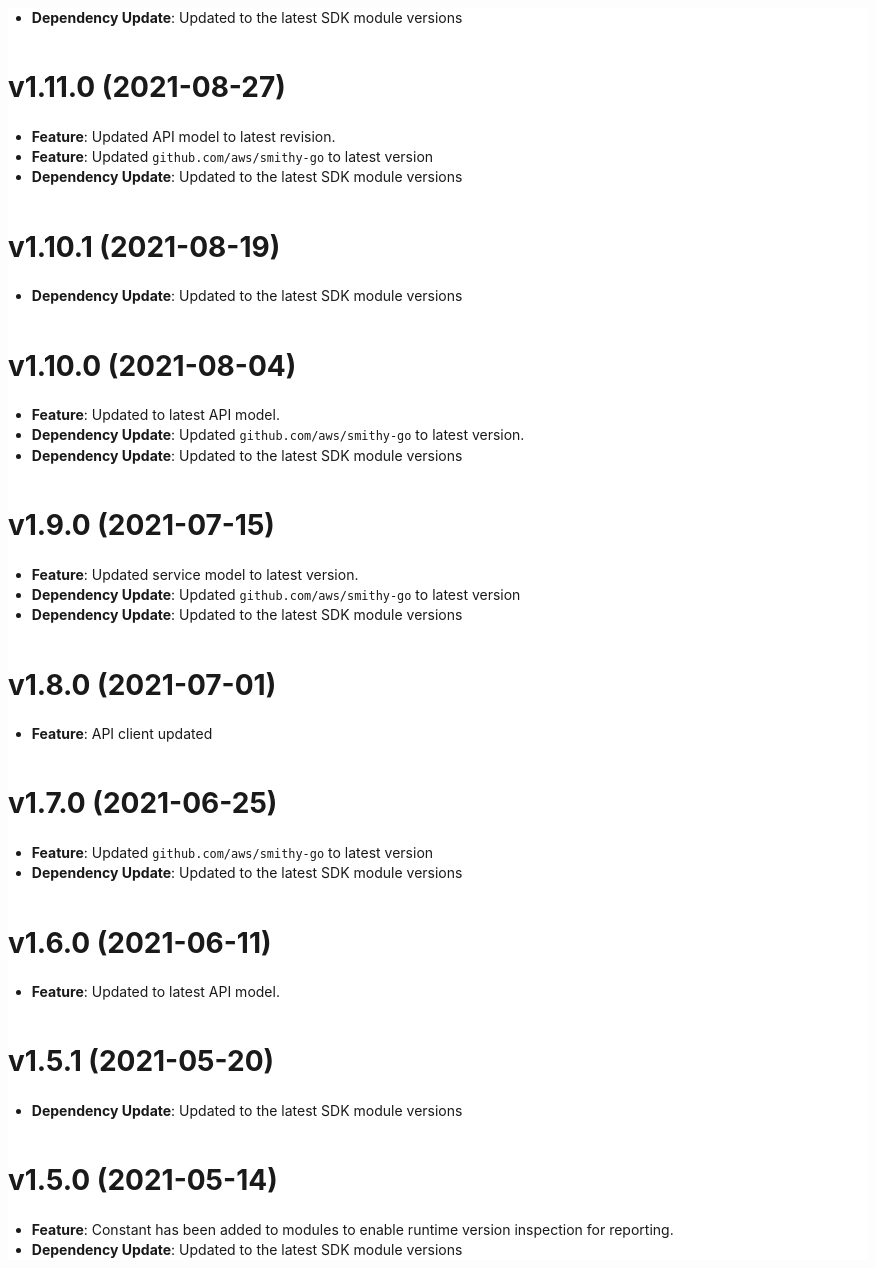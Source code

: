 * **Dependency Update**: Updated to the latest SDK module versions

# v1.11.0 (2021-08-27)

* **Feature**: Updated API model to latest revision.
* **Feature**: Updated `github.com/aws/smithy-go` to latest version
* **Dependency Update**: Updated to the latest SDK module versions

# v1.10.1 (2021-08-19)

* **Dependency Update**: Updated to the latest SDK module versions

# v1.10.0 (2021-08-04)

* **Feature**: Updated to latest API model.
* **Dependency Update**: Updated `github.com/aws/smithy-go` to latest version.
* **Dependency Update**: Updated to the latest SDK module versions

# v1.9.0 (2021-07-15)

* **Feature**: Updated service model to latest version.
* **Dependency Update**: Updated `github.com/aws/smithy-go` to latest version
* **Dependency Update**: Updated to the latest SDK module versions

# v1.8.0 (2021-07-01)

* **Feature**: API client updated

# v1.7.0 (2021-06-25)

* **Feature**: Updated `github.com/aws/smithy-go` to latest version
* **Dependency Update**: Updated to the latest SDK module versions

# v1.6.0 (2021-06-11)

* **Feature**: Updated to latest API model.

# v1.5.1 (2021-05-20)

* **Dependency Update**: Updated to the latest SDK module versions

# v1.5.0 (2021-05-14)

* **Feature**: Constant has been added to modules to enable runtime version inspection for reporting.
* **Dependency Update**: Updated to the latest SDK module versions

